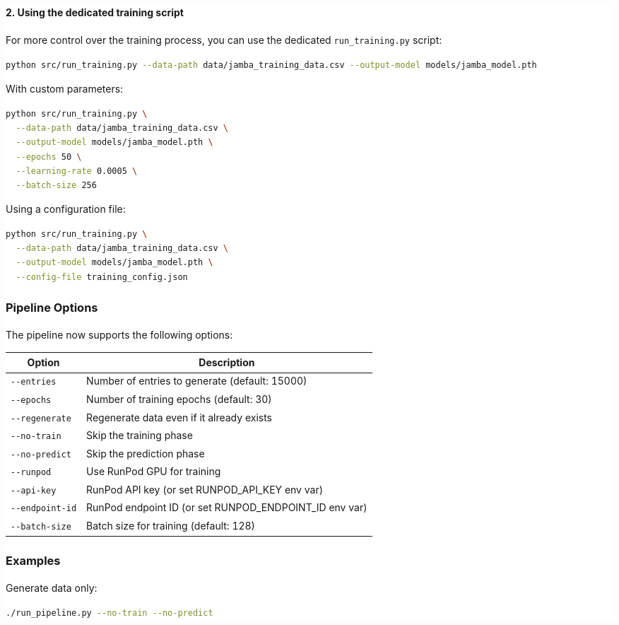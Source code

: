 #### 2. Using the dedicated training script

For more control over the training process, you can use the dedicated `run_training.py` script:

```bash
python src/run_training.py --data-path data/jamba_training_data.csv --output-model models/jamba_model.pth
```

With custom parameters:

```bash
python src/run_training.py \
  --data-path data/jamba_training_data.csv \
  --output-model models/jamba_model.pth \
  --epochs 50 \
  --learning-rate 0.0005 \
  --batch-size 256
```

Using a configuration file:

```bash
python src/run_training.py \
  --data-path data/jamba_training_data.csv \
  --output-model models/jamba_model.pth \
  --config-file training_config.json
```

### Pipeline Options

The pipeline now supports the following options:

| Option | Description |
|--------|-------------|
| `--entries` | Number of entries to generate (default: 15000) |
| `--epochs` | Number of training epochs (default: 30) |
| `--regenerate` | Regenerate data even if it already exists |
| `--no-train` | Skip the training phase |
| `--no-predict` | Skip the prediction phase |
| `--runpod` | Use RunPod GPU for training |
| `--api-key` | RunPod API key (or set RUNPOD_API_KEY env var) |
| `--endpoint-id` | RunPod endpoint ID (or set RUNPOD_ENDPOINT_ID env var) |
| `--batch-size` | Batch size for training (default: 128) |

### Examples

Generate data only:
```bash
./run_pipeline.py --no-train --no-predict
```

